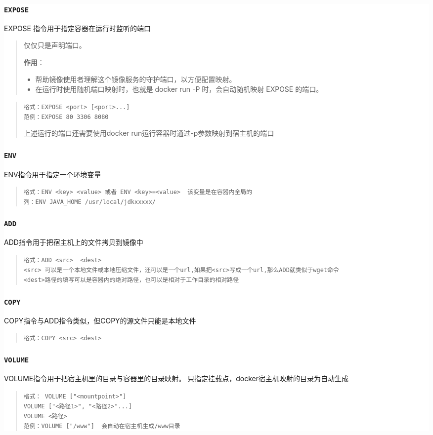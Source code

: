 ### `EXPOSE`

EXPOSE 指令用于指定容器在运行时监听的端口

> 仅仅只是声明端口。
>
> **作用**：
>
> - 帮助镜像使用者理解这个镜像服务的守护端口，以方便配置映射。
> - 在运行时使用随机端口映射时，也就是 docker run -P 时，会自动随机映射 EXPOSE 的端口。

> ```
> 格式：EXPOSE <port> [<port>...]
> 范例：EXPOSE 80 3306 8080
> ```
> 上述运行的端口还需要使用docker run运行容器时通过-p参数映射到宿主机的端口

### `ENV`

ENV指令用于指定一个环境变量

> ```
> 格式：ENV <key> <value> 或者 ENV <key>=<value>  该变量是在容器内全局的
> 列：ENV JAVA_HOME /usr/local/jdkxxxxx/
> ```

### `ADD`

ADD指令用于把宿主机上的文件拷贝到镜像中

> ```
> 格式：ADD <src>  <dest>
> <src> 可以是一个本地文件或本地压缩文件，还可以是一个url,如果把<src>写成一个url,那么ADD就类似于wget命令
> <dest>路径的填写可以是容器内的绝对路径，也可以是相对于工作目录的相对路径
> ```

### `COPY`

COPY指令与ADD指令类似，但COPY的源文件只能是本地文件

> ```
> 格式：COPY <src> <dest>
> ```

### `VOLUME`

VOLUME指令用于把宿主机里的目录与容器里的目录映射。
只指定挂载点，docker宿主机映射的目录为自动生成

> ```
> 格式： VOLUME ["<mountpoint>"]
> VOLUME ["<路径1>", "<路径2>"...]
> VOLUME <路径>
> 范例：VOLUME ["/www"]  会自动在宿主机生成/www目录
> ```
